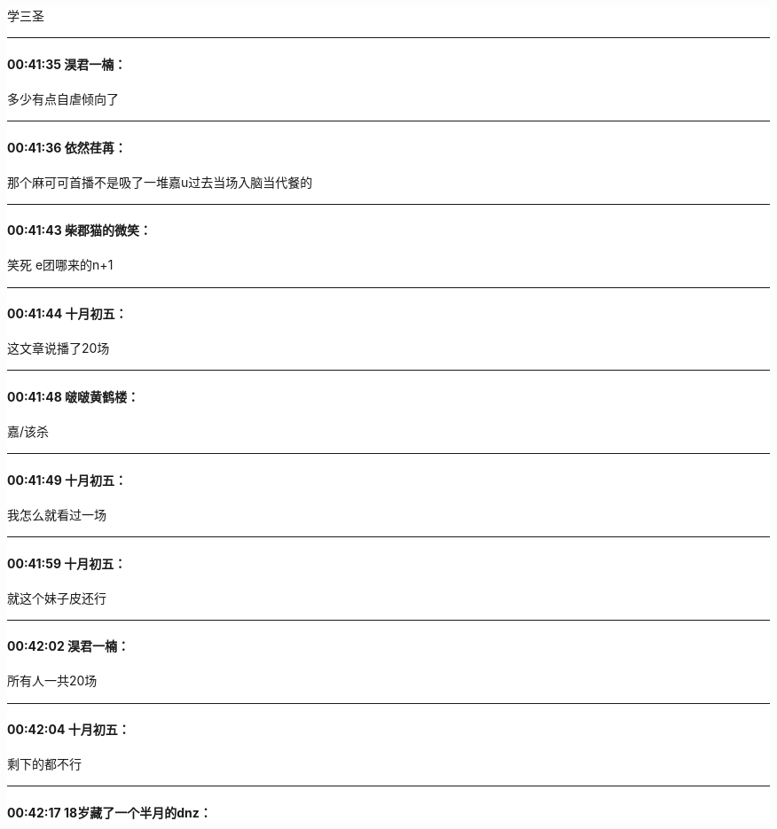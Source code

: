 学三圣

*****

#### 00:41:35  淏君一楠：

多少有点自虐倾向了

*****

#### 00:41:36  依然荏苒：

那个麻可可首播不是吸了一堆嘉u过去当场入脑当代餐的

*****

#### 00:41:43  柴郡猫的微笑：

笑死 e团哪来的n+1

*****

#### 00:41:44  十月初五：

这文章说播了20场

*****

#### 00:41:48  啵啵黄鹤楼：

嘉/该杀

*****

#### 00:41:49  十月初五：

我怎么就看过一场

*****

#### 00:41:59  十月初五：

就这个妹子皮还行

*****

#### 00:42:02  淏君一楠：

所有人一共20场

*****

#### 00:42:04  十月初五：

剩下的都不行

*****

#### 00:42:17  18岁藏了一个半月的dnz：
